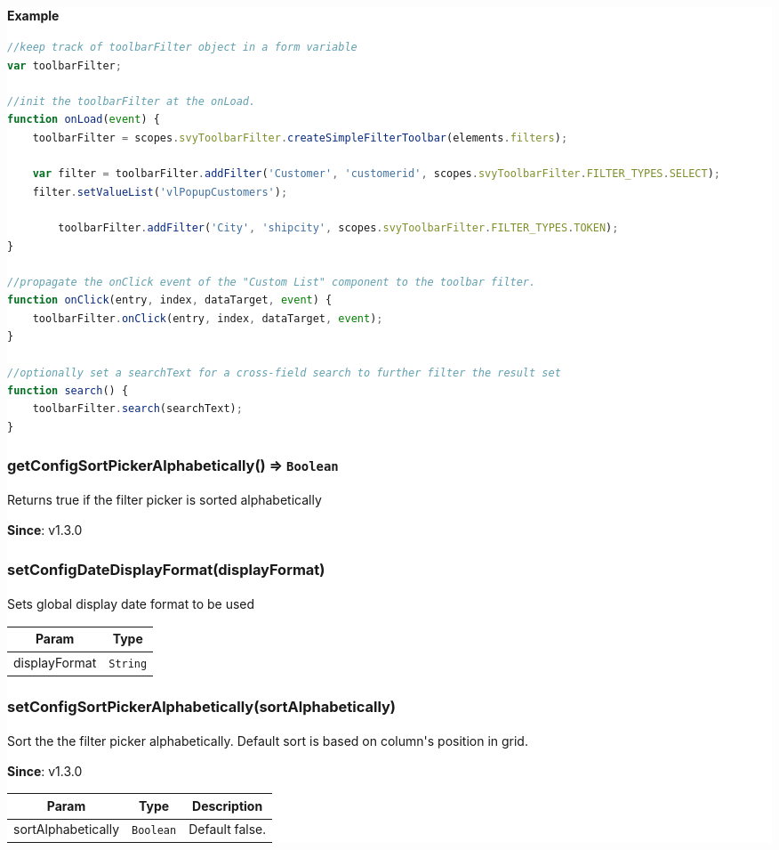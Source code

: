 **Example**

```js
//keep track of toolbarFilter object in a form variable
var toolbarFilter;

//init the toolbarFilter at the onLoad.
function onLoad(event) {
 	toolbarFilter = scopes.svyToolbarFilter.createSimpleFilterToolbar(elements.filters);
 
 	var filter = toolbarFilter.addFilter('Customer', 'customerid', scopes.svyToolbarFilter.FILTER_TYPES.SELECT);
 	filter.setValueList('vlPopupCustomers');
 
		toolbarFilter.addFilter('City', 'shipcity', scopes.svyToolbarFilter.FILTER_TYPES.TOKEN);
}

//propagate the onClick event of the "Custom List" component to the toolbar filter.
function onClick(entry, index, dataTarget, event) {
 	toolbarFilter.onClick(entry, index, dataTarget, event);
}

//optionally set a searchText for a cross-field search to further filter the result set
function search() {
 	toolbarFilter.search(searchText);
}
```



### getConfigSortPickerAlphabetically() ⇒ `Boolean`

Returns true if the filter picker is sorted alphabetically

**Since**: v1.3.0



### setConfigDateDisplayFormat(displayFormat)

Sets global display date format to be used

| Param         | Type     |
| ------------- | -------- |
| displayFormat | `String` |



### setConfigSortPickerAlphabetically(sortAlphabetically)

Sort the the filter picker alphabetically. Default sort is based on column's position in grid.

**Since**: v1.3.0

| Param              | Type      | Description    |
| ------------------ | --------- | -------------- |
| sortAlphabetically | `Boolean` | Default false. |
